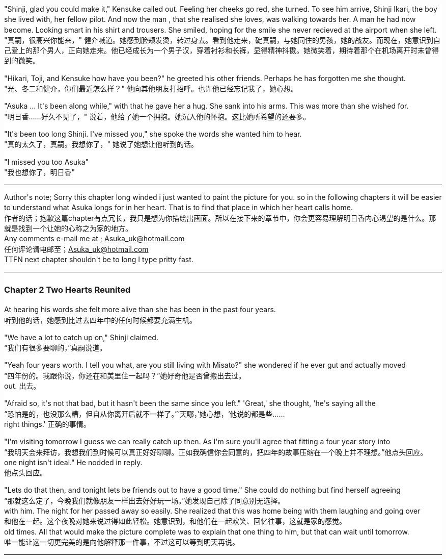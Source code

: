 "Shinji, glad you could make it," Kensuke called out. Feeling her cheeks go red, she turned. To see him arrive, Shinji Ikari, the boy she lived with, her fellow pilot. And now the man , that she realised she loves, was walking towards her. A man he had now become. Looking smart in his shirt and trousers. She smiled, hoping for the smile she never recieved at the airport when she left.  
"真嗣，很高兴你能来，" 健介喊道。她感到脸颊发烫，转过身去。看到他走来，碇真嗣，与她同住的男孩，她的战友。而现在，她意识到自己爱上的那个男人，正向她走来。他已经成长为一个男子汉，穿着衬衫和长裤，显得精神抖擞。她微笑着，期待着那个在机场离开时未曾得到的微笑。  
  
"Hikari, Toji, and Kensuke how have you been?" he greeted his other friends. Perhaps he has forgotten me she thought.  
"光、冬二和健介，你们最近怎么样？" 他向其他朋友打招呼。也许他已经忘记我了，她心想。  
  
"Asuka ... It's been along while," with that he gave her a hug. She sank into his arms. This was more than she wished for.  
"明日香……好久不见了，" 说着，他给了她一个拥抱。她沉入他的怀抱。这比她所希望的还要多。  
  
"It's been too long Shinji. I've missed you," she spoke the words she wanted him to hear.  
"真的太久了，真嗣。我想你了，" 她说了她想让他听到的话。  
  
"I missed you too Asuka"  
"我也想你了，明日香"  
  
**************************************************************************************  
Author's note; Sorry this chapter long winded i just wanted to paint the picture for you. so in the following chapters it will be easier to understand what Asuka longs for in her heart. That is to find that place in which her heart calls home.  
作者的话；抱歉这篇chapter有点冗长，我只是想为你描绘出画面。所以在接下来的章节中，你会更容易理解明日香内心渴望的是什么。那就是找到一个让她的心称之为家的地方。  
Any comments e-mail me at ; Asuka_uk@hotmail.com  
任何评论请电邮至；Asuka_uk@hotmail.com  
TTFN next chapter shouldn't be to long I type pritty fast.

---
### Chapter 2 Two Hearts Reunited
At hearing his words she felt more alive than she has been in the past four years.  
听到他的话，她感到比过去四年中的任何时候都要充满生机。  
  
"We have a lot to catch up on," Shinji claimed.  
“我们有很多要聊的，”真嗣说道。  
  
"Yeah four years worth. I tell you what, are you still living with Misato?" she wondered if he ever gut and actually moved  
“四年份的。我跟你说，你还在和美里住一起吗？”她好奇他是否曾搬出去过。  
out. 出去。  
  
"Afraid so, it's not that bad, but it hasn't been the same since you left." 'Great,' she thought, 'he's saying all the  
“恐怕是的，也没那么糟，但自从你离开后就不一样了。”‘天哪，’她心想，‘他说的都是些……  
right things.' 正确的事情。  
  
"I'm visiting tomorrow I guess we can really catch up then. As I'm sure you'll agree that fitting a four year story into  
“我明天会来拜访，我想我们到时候可以真正好好聊聊。正如我确信你会同意的，把四年的故事压缩在一个晚上并不理想。”他点头回应。  
one night isn't ideal." He nodded in reply.  
他点头回应。  
  
"Lets do that then, and tonight lets be friends out to have a good time." She could do nothing but find herself agreeing  
“那就这么定了，今晚我们就像朋友一样出去好好玩一场。”她发现自己除了同意别无选择。  
with him. The night for her passed away so easily. She realized that this was home being with them laughing and going over  
和他在一起。这个夜晚对她来说过得如此轻松。她意识到，和他们在一起欢笑、回忆往事，这就是家的感觉。  
old times. All that would make the picture complete was to explain that one thing to him, but that can wait until tomorrow.  
唯一能让这一切更完美的是向他解释那一件事，不过这可以等到明天再说。  
**************************************************************************************  
  
